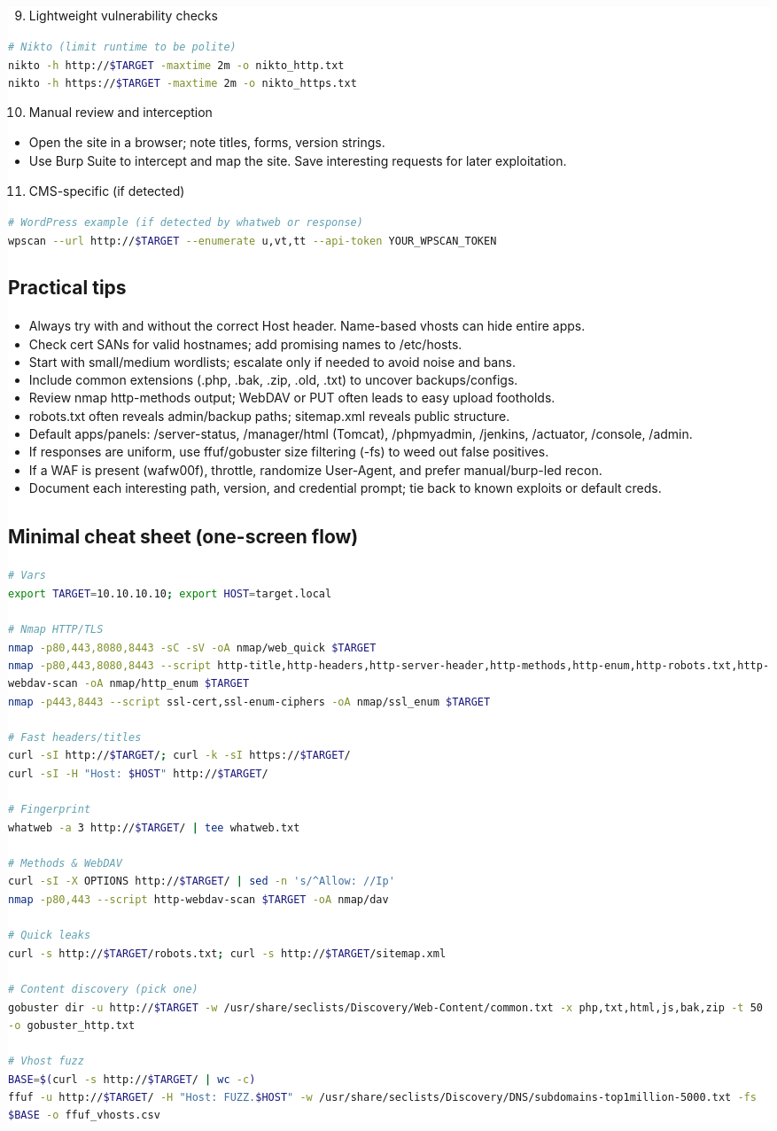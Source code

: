 9) Lightweight vulnerability checks
```bash
# Nikto (limit runtime to be polite)
nikto -h http://$TARGET -maxtime 2m -o nikto_http.txt
nikto -h https://$TARGET -maxtime 2m -o nikto_https.txt
```

10) Manual review and interception
- Open the site in a browser; note titles, forms, version strings.
- Use Burp Suite to intercept and map the site. Save interesting requests for later exploitation.

11) CMS-specific (if detected)
```bash
# WordPress example (if detected by whatweb or response)
wpscan --url http://$TARGET --enumerate u,vt,tt --api-token YOUR_WPSCAN_TOKEN
```

## Practical tips
- Always try with and without the correct Host header. Name-based vhosts can hide entire apps.
- Check cert SANs for valid hostnames; add promising names to /etc/hosts.
- Start with small/medium wordlists; escalate only if needed to avoid noise and bans.
- Include common extensions (.php, .bak, .zip, .old, .txt) to uncover backups/configs.
- Review nmap http-methods output; WebDAV or PUT often leads to easy upload footholds.
- robots.txt often reveals admin/backup paths; sitemap.xml reveals public structure.
- Default apps/panels: /server-status, /manager/html (Tomcat), /phpmyadmin, /jenkins, /actuator, /console, /admin.
- If responses are uniform, use ffuf/gobuster size filtering (-fs) to weed out false positives.
- If a WAF is present (wafw00f), throttle, randomize User-Agent, and prefer manual/burp-led recon.
- Document each interesting path, version, and credential prompt; tie back to known exploits or default creds.

## Minimal cheat sheet (one-screen flow)
```bash
# Vars
export TARGET=10.10.10.10; export HOST=target.local

# Nmap HTTP/TLS
nmap -p80,443,8080,8443 -sC -sV -oA nmap/web_quick $TARGET
nmap -p80,443,8080,8443 --script http-title,http-headers,http-server-header,http-methods,http-enum,http-robots.txt,http-webdav-scan -oA nmap/http_enum $TARGET
nmap -p443,8443 --script ssl-cert,ssl-enum-ciphers -oA nmap/ssl_enum $TARGET

# Fast headers/titles
curl -sI http://$TARGET/; curl -k -sI https://$TARGET/
curl -sI -H "Host: $HOST" http://$TARGET/

# Fingerprint
whatweb -a 3 http://$TARGET/ | tee whatweb.txt

# Methods & WebDAV
curl -sI -X OPTIONS http://$TARGET/ | sed -n 's/^Allow: //Ip'
nmap -p80,443 --script http-webdav-scan $TARGET -oA nmap/dav

# Quick leaks
curl -s http://$TARGET/robots.txt; curl -s http://$TARGET/sitemap.xml

# Content discovery (pick one)
gobuster dir -u http://$TARGET -w /usr/share/seclists/Discovery/Web-Content/common.txt -x php,txt,html,js,bak,zip -t 50 -o gobuster_http.txt

# Vhost fuzz
BASE=$(curl -s http://$TARGET/ | wc -c)
ffuf -u http://$TARGET/ -H "Host: FUZZ.$HOST" -w /usr/share/seclists/Discovery/DNS/subdomains-top1million-5000.txt -fs $BASE -o ffuf_vhosts.csv
```